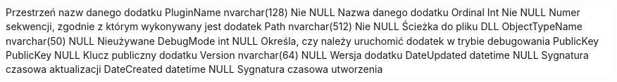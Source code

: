 <td style="border:1px solid black;">Przestrzeń nazw danego dodatku</td>
</tr>
<tr class="even">
<td style="border:1px solid black;">PluginName</td>
<td style="border:1px solid black;">nvarchar(128)</td>
<td style="border:1px solid black;">Nie NULL</td>
<td style="border:1px solid black;">Nazwa danego dodatku</td>
</tr>
<tr class="odd">
<td style="border:1px solid black;">Ordinal</td>
<td style="border:1px solid black;">Int</td>
<td style="border:1px solid black;">Nie NULL</td>
<td style="border:1px solid black;">Numer sekwencji, zgodnie z którym wykonywany jest dodatek</td>
</tr>
<tr class="even">
<td style="border:1px solid black;">Path</td>
<td style="border:1px solid black;">nvarchar(512)</td>
<td style="border:1px solid black;">Nie NULL</td>
<td style="border:1px solid black;">Ścieżka do pliku DLL</td>
</tr>
<tr class="odd">
<td style="border:1px solid black;">ObjectTypeName</td>
<td style="border:1px solid black;">nvarchar(50)</td>
<td style="border:1px solid black;">NULL</td>
<td style="border:1px solid black;">Nieużywane</td>
</tr>
<tr class="even">
<td style="border:1px solid black;">DebugMode</td>
<td style="border:1px solid black;">int</td>
<td style="border:1px solid black;">NULL</td>
<td style="border:1px solid black;">Określa, czy należy uruchomić dodatek w trybie debugowania</td>
</tr>
<tr class="odd">
<td style="border:1px solid black;">PublicKey</td>
<td style="border:1px solid black;">PublicKey</td>
<td style="border:1px solid black;">NULL</td>
<td style="border:1px solid black;">Klucz publiczny dodatku</td>
</tr>
<tr class="even">
<td style="border:1px solid black;">Version</td>
<td style="border:1px solid black;">nvarchar(64)</td>
<td style="border:1px solid black;">NULL</td>
<td style="border:1px solid black;">Wersja dodatku</td>
</tr>
<tr class="odd">
<td style="border:1px solid black;">DateUpdated</td>
<td style="border:1px solid black;">datetime</td>
<td style="border:1px solid black;">NULL</td>
<td style="border:1px solid black;">Sygnatura czasowa aktualizacji</td>
</tr>
<tr class="even">
<td style="border:1px solid black;">DateCreated</td>
<td style="border:1px solid black;">datetime</td>
<td style="border:1px solid black;">NULL</td>
<td style="border:1px solid black;">Sygnatura czasowa utworzenia</td>
</tr>
</tbody>
</table>
  